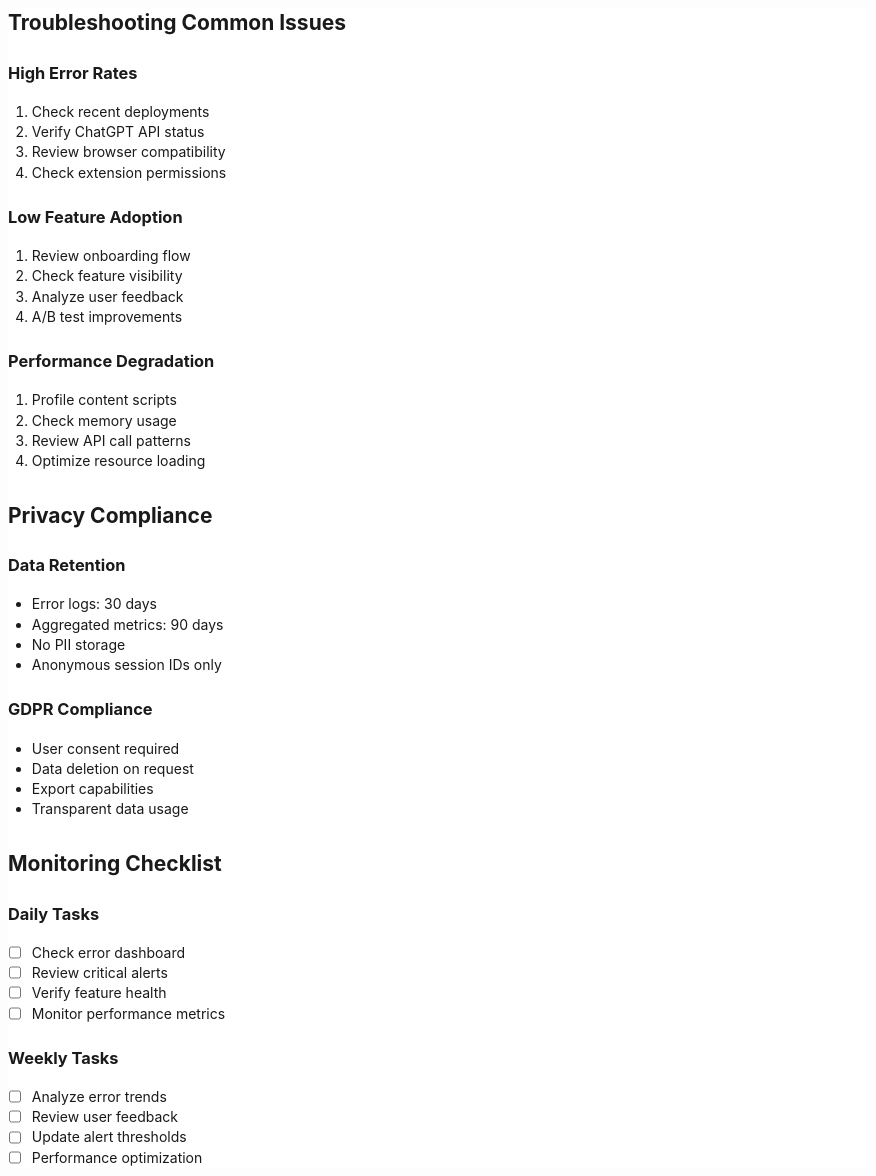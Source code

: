 ## Troubleshooting Common Issues

### High Error Rates
1. Check recent deployments
2. Verify ChatGPT API status
3. Review browser compatibility
4. Check extension permissions

### Low Feature Adoption
1. Review onboarding flow
2. Check feature visibility
3. Analyze user feedback
4. A/B test improvements

### Performance Degradation
1. Profile content scripts
2. Check memory usage
3. Review API call patterns
4. Optimize resource loading

## Privacy Compliance

### Data Retention
- Error logs: 30 days
- Aggregated metrics: 90 days
- No PII storage
- Anonymous session IDs only

### GDPR Compliance
- User consent required
- Data deletion on request
- Export capabilities
- Transparent data usage

## Monitoring Checklist

### Daily Tasks
- [ ] Check error dashboard
- [ ] Review critical alerts
- [ ] Verify feature health
- [ ] Monitor performance metrics

### Weekly Tasks
- [ ] Analyze error trends
- [ ] Review user feedback
- [ ] Update alert thresholds
- [ ] Performance optimization
